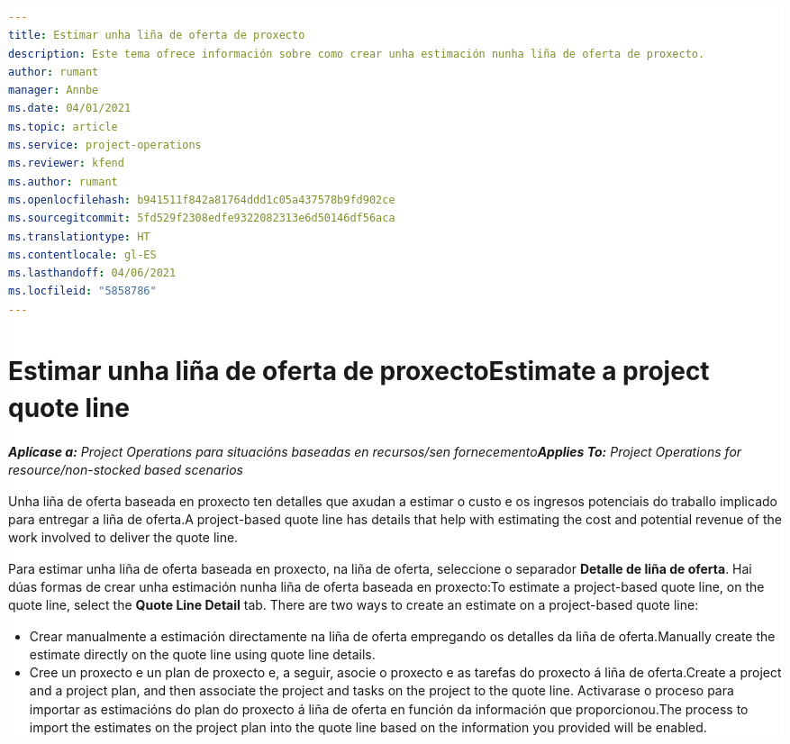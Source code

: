 ```yaml
---
title: Estimar unha liña de oferta de proxecto
description: Este tema ofrece información sobre como crear unha estimación nunha liña de oferta de proxecto.
author: rumant
manager: Annbe
ms.date: 04/01/2021
ms.topic: article
ms.service: project-operations
ms.reviewer: kfend
ms.author: rumant
ms.openlocfilehash: b941511f842a81764ddd1c05a437578b9fd902ce
ms.sourcegitcommit: 5fd529f2308edfe9322082313e6d50146df56aca
ms.translationtype: HT
ms.contentlocale: gl-ES
ms.lasthandoff: 04/06/2021
ms.locfileid: "5858786"
---
```

# <a name="estimate-a-project-quote-line"></a><span data-ttu-id="064d4-103">Estimar unha liña de oferta de proxecto</span><span class="sxs-lookup"><span data-stu-id="064d4-103">Estimate a project quote line</span></span>

<span data-ttu-id="064d4-104">_**Aplícase a:** Project Operations para situacións baseadas en recursos/sen fornecemento_</span><span class="sxs-lookup"><span data-stu-id="064d4-104">_**Applies To:** Project Operations for resource/non-stocked based scenarios_</span></span>

<span data-ttu-id="064d4-105">Unha liña de oferta baseada en proxecto ten detalles que axudan a estimar o custo e os ingresos potenciais do traballo implicado para entregar a liña de oferta.</span><span class="sxs-lookup"><span data-stu-id="064d4-105">A project-based quote line has details that help with estimating the cost and potential revenue of the work involved to deliver the quote line.</span></span>

<span data-ttu-id="064d4-106">Para estimar unha liña de oferta baseada en proxecto, na liña de oferta, seleccione o separador **Detalle de liña de oferta**. Hai dúas formas de crear unha estimación nunha liña de oferta baseada en proxecto:</span><span class="sxs-lookup"><span data-stu-id="064d4-106">To estimate a project-based quote line, on the quote line, select the **Quote Line Detail** tab. There are two ways to create an estimate on a project-based quote line:</span></span>

   - <span data-ttu-id="064d4-107">Crear manualmente a estimación directamente na liña de oferta empregando os detalles da liña de oferta.</span><span class="sxs-lookup"><span data-stu-id="064d4-107">Manually create the estimate directly on the quote line using quote line details.</span></span> 
   - <span data-ttu-id="064d4-108">Cree un proxecto e un plan de proxecto e, a seguir, asocie o proxecto e as tarefas do proxecto á liña de oferta.</span><span class="sxs-lookup"><span data-stu-id="064d4-108">Create a project and a project plan, and then associate the project and tasks on the project to the quote line.</span></span> <span data-ttu-id="064d4-109">Activarase o proceso para importar as estimacións do plan do proxecto á liña de oferta en función da información que proporcionou.</span><span class="sxs-lookup"><span data-stu-id="064d4-109">The process to import the estimates on the project plan into the quote line based on the information you provided will be enabled.</span></span>
